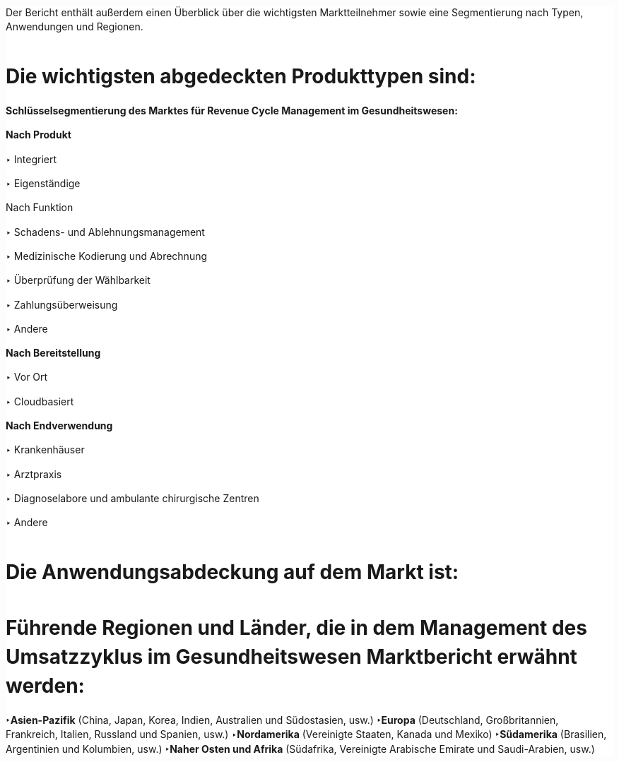 Der Bericht enthält außerdem einen Überblick über die wichtigsten Marktteilnehmer sowie eine Segmentierung nach Typen, Anwendungen und Regionen.

# <strong>Die wichtigsten abgedeckten Produkttypen sind:</strong>

<strong>Schlüsselsegmentierung des Marktes für Revenue Cycle Management im Gesundheitswesen:</strong> 

<Strong>Nach Produkt</Strong>

‣ Integriert

‣ Eigenständige


Nach Funktion

‣ Schadens- und Ablehnungsmanagement 

‣ Medizinische Kodierung und Abrechnung

‣ Überprüfung der Wählbarkeit

‣ Zahlungsüberweisung

‣ Andere

<Strong>Nach Bereitstellung</Strong>

‣ Vor Ort

‣ Cloudbasiert

<Strong>Nach Endverwendung</Strong>

‣ Krankenhäuser

‣ Arztpraxis

‣ Diagnoselabore und ambulante chirurgische Zentren

‣ Andere

# <Strong>Die Anwendungsabdeckung auf dem Markt ist:</Strong>



# <strong><b>Führende Regionen und Länder, die in dem Management des Umsatzzyklus im Gesundheitswesen Marktbericht erwähnt werden:</b></strong>

<strong><b>‣Asien-Pazifik</b></strong> (China, Japan, Korea, Indien, Australien und Südostasien, usw.)
<strong><b>‣Europa</b></strong> (Deutschland, Großbritannien, Frankreich, Italien, Russland und Spanien, usw.)
‣<strong><b>Nordamerika</b></strong> (Vereinigte Staaten, Kanada und Mexiko)
<strong><b>‣Südamerika</b></strong> (Brasilien, Argentinien und Kolumbien, usw.)
<strong><b>‣Naher Osten und Afrika</b></strong> (Südafrika, Vereinigte Arabische Emirate und Saudi-Arabien, usw.)
